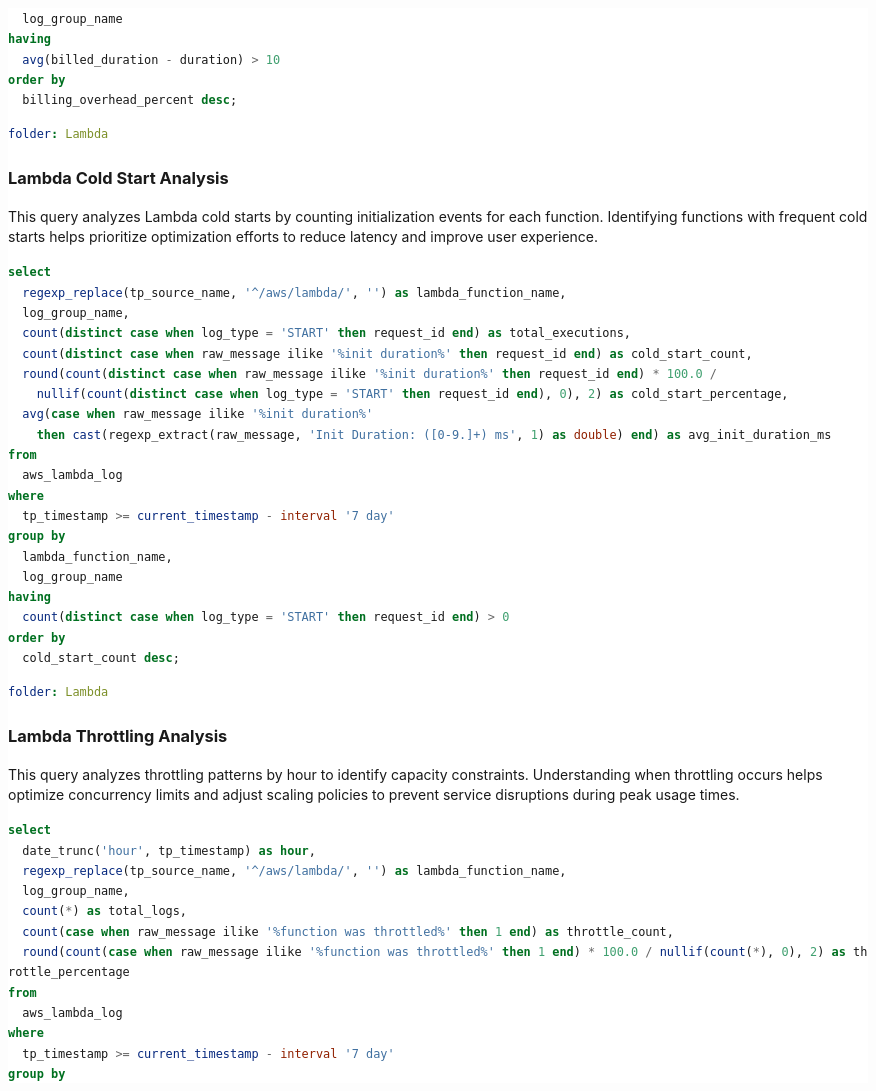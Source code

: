 ```sql
  log_group_name
having
  avg(billed_duration - duration) > 10
order by
  billing_overhead_percent desc;
```

```yaml
folder: Lambda
```

### Lambda Cold Start Analysis

This query analyzes Lambda cold starts by counting initialization events for each function. Identifying functions with frequent cold starts helps prioritize optimization efforts to reduce latency and improve user experience.

```sql
select
  regexp_replace(tp_source_name, '^/aws/lambda/', '') as lambda_function_name,
  log_group_name,
  count(distinct case when log_type = 'START' then request_id end) as total_executions,
  count(distinct case when raw_message ilike '%init duration%' then request_id end) as cold_start_count,
  round(count(distinct case when raw_message ilike '%init duration%' then request_id end) * 100.0 /
    nullif(count(distinct case when log_type = 'START' then request_id end), 0), 2) as cold_start_percentage,
  avg(case when raw_message ilike '%init duration%'
    then cast(regexp_extract(raw_message, 'Init Duration: ([0-9.]+) ms', 1) as double) end) as avg_init_duration_ms
from
  aws_lambda_log
where
  tp_timestamp >= current_timestamp - interval '7 day'
group by
  lambda_function_name,
  log_group_name
having
  count(distinct case when log_type = 'START' then request_id end) > 0
order by
  cold_start_count desc;
```

```yaml
folder: Lambda
```

### Lambda Throttling Analysis

This query analyzes throttling patterns by hour to identify capacity constraints. Understanding when throttling occurs helps optimize concurrency limits and adjust scaling policies to prevent service disruptions during peak usage times.

```sql
select
  date_trunc('hour', tp_timestamp) as hour,
  regexp_replace(tp_source_name, '^/aws/lambda/', '') as lambda_function_name,
  log_group_name,
  count(*) as total_logs,
  count(case when raw_message ilike '%function was throttled%' then 1 end) as throttle_count,
  round(count(case when raw_message ilike '%function was throttled%' then 1 end) * 100.0 / nullif(count(*), 0), 2) as throttle_percentage
from
  aws_lambda_log
where
  tp_timestamp >= current_timestamp - interval '7 day'
group by
```